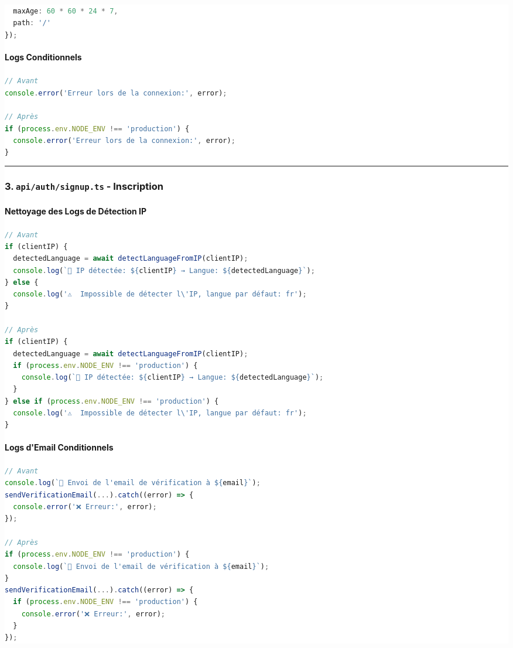 ```javascript
  maxAge: 60 * 60 * 24 * 7,
  path: '/'
});
```

#### Logs Conditionnels
```javascript
// Avant
console.error('Erreur lors de la connexion:', error);

// Après
if (process.env.NODE_ENV !== 'production') {
  console.error('Erreur lors de la connexion:', error);
}
```

---

### 3. `api/auth/signup.ts` - Inscription

#### Nettoyage des Logs de Détection IP
```javascript
// Avant
if (clientIP) {
  detectedLanguage = await detectLanguageFromIP(clientIP);
  console.log(`📍 IP détectée: ${clientIP} → Langue: ${detectedLanguage}`);
} else {
  console.log('⚠️  Impossible de détecter l\'IP, langue par défaut: fr');
}

// Après
if (clientIP) {
  detectedLanguage = await detectLanguageFromIP(clientIP);
  if (process.env.NODE_ENV !== 'production') {
    console.log(`📍 IP détectée: ${clientIP} → Langue: ${detectedLanguage}`);
  }
} else if (process.env.NODE_ENV !== 'production') {
  console.log('⚠️  Impossible de détecter l\'IP, langue par défaut: fr');
}
```

#### Logs d'Email Conditionnels
```javascript
// Avant
console.log(`📧 Envoi de l'email de vérification à ${email}`);
sendVerificationEmail(...).catch((error) => {
  console.error('❌ Erreur:', error);
});

// Après
if (process.env.NODE_ENV !== 'production') {
  console.log(`📧 Envoi de l'email de vérification à ${email}`);
}
sendVerificationEmail(...).catch((error) => {
  if (process.env.NODE_ENV !== 'production') {
    console.error('❌ Erreur:', error);
  }
});
```
